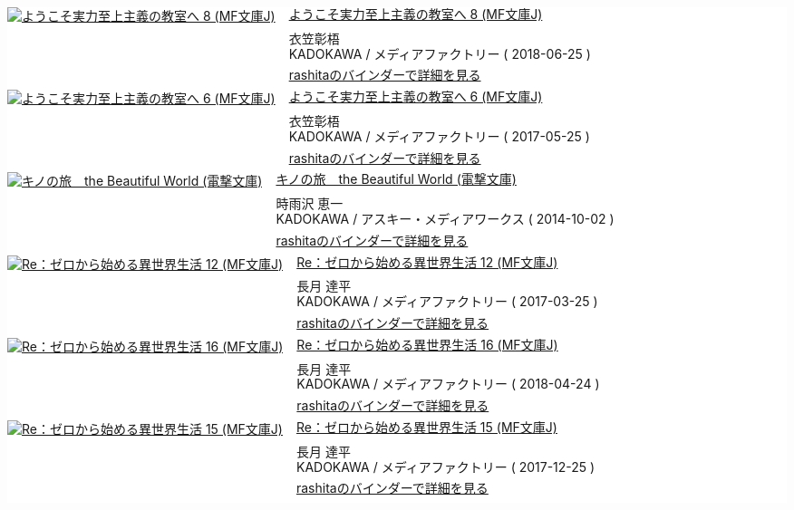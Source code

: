 <div class="mm-middle" style="margin-bottom:0px;"><div class="mm-image" style="float:left;"><a href="http://www.amazon.co.jp/exec/obidos/ASIN/B07D51QP8H/rashita1000-22/ref=nosim" target="_blank"><img src="https://images-fe.ssl-images-amazon.com/images/I/51BTc8O9REL._SL160_.jpg" alt="ようこそ実力至上主義の教室へ 8 (MF文庫J)" title="ようこそ実力至上主義の教室へ 8 (MF文庫J)" width="113" height="160" border="0" /></a></div><div class="mm-content" style="float:left;margin-left:15px;line-height:120%"><div class="mm-title" style="line-height:120%"><a href="http://www.amazon.co.jp/exec/obidos/ASIN/B07D51QP8H/rashita1000-22/ref=nosim" target="_blank">ようこそ実力至上主義の教室へ 8 (MF文庫J)</a></div><div class="mm-detail" style="margin-top:10px;">衣笠彰梧<br />KADOKAWA / メディアファクトリー ( 2018-06-25 )<br /><div style="margin:7px 0px"><a href="http://mediamarker.net/u/rashita/?asin=B07D51QP8H" target="_blank">rashitaのバインダーで詳細を見る</a></div></div></div><div style="clear:left"></div></div>


<div class="mm-middle" style="margin-bottom:0px;"><div class="mm-image" style="float:left;"><a href="http://www.amazon.co.jp/exec/obidos/ASIN/B0728GBH26/rashita1000-22/ref=nosim" target="_blank"><img src="https://images-fe.ssl-images-amazon.com/images/I/51%2BxRf4NweL._SL160_.jpg" alt="ようこそ実力至上主義の教室へ 6 (MF文庫J)" title="ようこそ実力至上主義の教室へ 6 (MF文庫J)" width="113" height="160" border="0" /></a></div><div class="mm-content" style="float:left;margin-left:15px;line-height:120%"><div class="mm-title" style="line-height:120%"><a href="http://www.amazon.co.jp/exec/obidos/ASIN/B0728GBH26/rashita1000-22/ref=nosim" target="_blank">ようこそ実力至上主義の教室へ 6 (MF文庫J)</a></div><div class="mm-detail" style="margin-top:10px;">衣笠彰梧<br />KADOKAWA / メディアファクトリー ( 2017-05-25 )<br /><div style="margin:7px 0px"><a href="http://mediamarker.net/u/rashita/?asin=B0728GBH26" target="_blank">rashitaのバインダーで詳細を見る</a></div></div></div><div style="clear:left"></div></div>


<div class="mm-middle" style="margin-bottom:0px;"><div class="mm-image" style="float:left;"><a href="http://www.amazon.co.jp/exec/obidos/ASIN/B00O4QK3IK/rashita1000-22/ref=nosim" target="_blank"><img src="https://images-fe.ssl-images-amazon.com/images/I/51VNAvww2eL._SL160_.jpg" alt="キノの旅　the Beautiful World (電撃文庫)" title="キノの旅　the Beautiful World (電撃文庫)" width="112" height="160" border="0" /></a></div><div class="mm-content" style="float:left;margin-left:15px;line-height:120%"><div class="mm-title" style="line-height:120%"><a href="http://www.amazon.co.jp/exec/obidos/ASIN/B00O4QK3IK/rashita1000-22/ref=nosim" target="_blank">キノの旅　the Beautiful World (電撃文庫)</a></div><div class="mm-detail" style="margin-top:10px;">時雨沢 恵一<br />KADOKAWA / アスキー・メディアワークス ( 2014-10-02 )<br /><div style="margin:7px 0px"><a href="http://mediamarker.net/u/rashita/?asin=B00O4QK3IK" target="_blank">rashitaのバインダーで詳細を見る</a></div></div></div><div style="clear:left"></div></div>

<div class="mm-middle" style="margin-bottom:0px;"><div class="mm-image" style="float:left;"><a href="http://www.amazon.co.jp/exec/obidos/ASIN/B06XS12XDC/rashita1000-22/ref=nosim" target="_blank"><img src="https://images-fe.ssl-images-amazon.com/images/I/51bPUtmJ1fL._SL160_.jpg" alt="Re：ゼロから始める異世界生活 12 (MF文庫J)" title="Re：ゼロから始める異世界生活 12 (MF文庫J)" width="114" height="160" border="0" /></a></div><div class="mm-content" style="float:left;margin-left:15px;line-height:120%"><div class="mm-title" style="line-height:120%"><a href="http://www.amazon.co.jp/exec/obidos/ASIN/B06XS12XDC/rashita1000-22/ref=nosim" target="_blank">Re：ゼロから始める異世界生活 12 (MF文庫J)</a></div><div class="mm-detail" style="margin-top:10px;">長月 達平<br />KADOKAWA / メディアファクトリー ( 2017-03-25 )<br /><div style="margin:7px 0px"><a href="http://mediamarker.net/u/rashita/?asin=B06XS12XDC" target="_blank">rashitaのバインダーで詳細を見る</a></div></div></div><div style="clear:left"></div></div>

<div class="mm-middle" style="margin-bottom:0px;"><div class="mm-image" style="float:left;"><a href="http://www.amazon.co.jp/exec/obidos/ASIN/B07BKRQSSV/rashita1000-22/ref=nosim" target="_blank"><img src="https://images-fe.ssl-images-amazon.com/images/I/61W6lynqr2L._SL160_.jpg" alt="Re：ゼロから始める異世界生活 16 (MF文庫J)" title="Re：ゼロから始める異世界生活 16 (MF文庫J)" width="113" height="160" border="0" /></a></div><div class="mm-content" style="float:left;margin-left:15px;line-height:120%"><div class="mm-title" style="line-height:120%"><a href="http://www.amazon.co.jp/exec/obidos/ASIN/B07BKRQSSV/rashita1000-22/ref=nosim" target="_blank">Re：ゼロから始める異世界生活 16 (MF文庫J)</a></div><div class="mm-detail" style="margin-top:10px;">長月 達平<br />KADOKAWA / メディアファクトリー ( 2018-04-24 )<br /><div style="margin:7px 0px"><a href="http://mediamarker.net/u/rashita/?asin=B07BKRQSSV" target="_blank">rashitaのバインダーで詳細を見る</a></div></div></div><div style="clear:left"></div></div>


<div class="mm-middle" style="margin-bottom:0px;"><div class="mm-image" style="float:left;"><a href="http://www.amazon.co.jp/exec/obidos/ASIN/B078H97FPM/rashita1000-22/ref=nosim" target="_blank"><img src="https://images-fe.ssl-images-amazon.com/images/I/51ntITz%2BFuL._SL160_.jpg" alt="Re：ゼロから始める異世界生活 15 (MF文庫J)" title="Re：ゼロから始める異世界生活 15 (MF文庫J)" width="113" height="160" border="0" /></a></div><div class="mm-content" style="float:left;margin-left:15px;line-height:120%"><div class="mm-title" style="line-height:120%"><a href="http://www.amazon.co.jp/exec/obidos/ASIN/B078H97FPM/rashita1000-22/ref=nosim" target="_blank">Re：ゼロから始める異世界生活 15 (MF文庫J)</a></div><div class="mm-detail" style="margin-top:10px;">長月 達平<br />KADOKAWA / メディアファクトリー ( 2017-12-25 )<br /><div style="margin:7px 0px"><a href="http://mediamarker.net/u/rashita/?asin=B078H97FPM" target="_blank">rashitaのバインダーで詳細を見る</a></div></div></div><div style="clear:left"></div></div>
